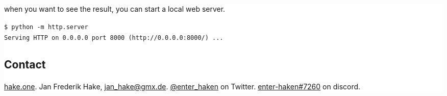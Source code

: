 when you want to see the result, you can start a local web server.

```
$ python -m http.server
Serving HTTP on 0.0.0.0 port 8000 (http://0.0.0.0:8000/) ...
```

Contact
-------

[hake.one](https://hake.one). Jan Frederik Hake, <jan_hake@gmx.de>. [@enter_haken](https://twitter.com/enter_haken) on Twitter. [enter-haken#7260](https://discord.com) on discord.

[stack]: https://docs.haskellstack.org/en/stable/install_and_upgrade
[hakyll]: https://jaspervdj.be/hakyll
[test]: test.jpg
[test2]: test2.jpg
[brain]: https://github.com/enter-haken/brain/
